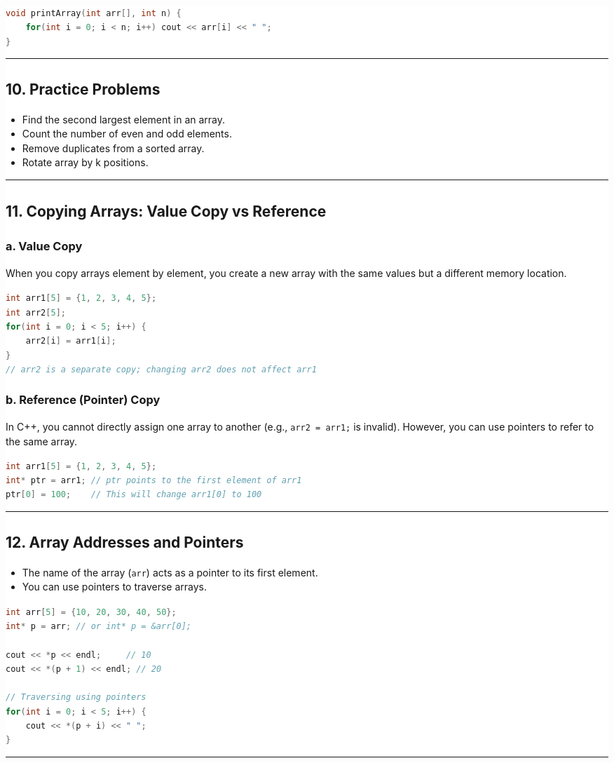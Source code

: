 ```cpp
void printArray(int arr[], int n) {
    for(int i = 0; i < n; i++) cout << arr[i] << " ";
}
```

---

## 10. Practice Problems

- Find the second largest element in an array.
- Count the number of even and odd elements.
- Remove duplicates from a sorted array.
- Rotate array by k positions.

---


## 11. Copying Arrays: Value Copy vs Reference

### a. Value Copy

When you copy arrays element by element, you create a new array with the same values but a different memory location.

```cpp
int arr1[5] = {1, 2, 3, 4, 5};
int arr2[5];
for(int i = 0; i < 5; i++) {
    arr2[i] = arr1[i];
}
// arr2 is a separate copy; changing arr2 does not affect arr1
```

### b. Reference (Pointer) Copy

In C++, you cannot directly assign one array to another (e.g., `arr2 = arr1;` is invalid). However, you can use pointers to refer to the same array.

```cpp
int arr1[5] = {1, 2, 3, 4, 5};
int* ptr = arr1; // ptr points to the first element of arr1
ptr[0] = 100;    // This will change arr1[0] to 100
```

---

## 12. Array Addresses and Pointers

- The name of the array (`arr`) acts as a pointer to its first element.
- You can use pointers to traverse arrays.

```cpp
int arr[5] = {10, 20, 30, 40, 50};
int* p = arr; // or int* p = &arr[0];

cout << *p << endl;     // 10
cout << *(p + 1) << endl; // 20

// Traversing using pointers
for(int i = 0; i < 5; i++) {
    cout << *(p + i) << " ";
}
```

---